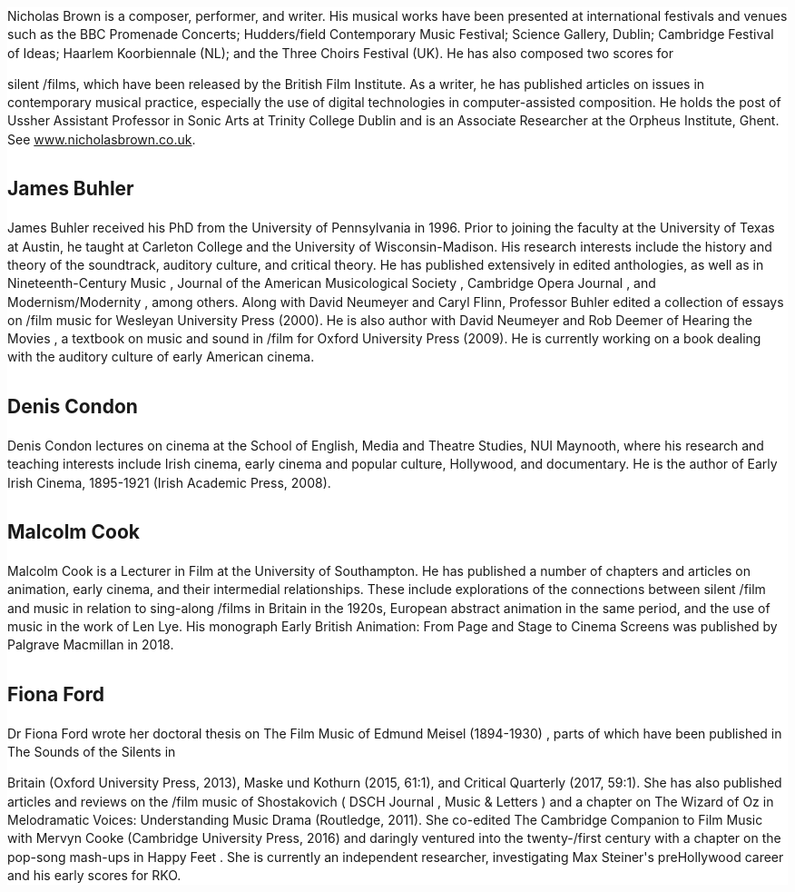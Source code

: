 Nicholas  Brown  is  a  composer,  performer,  and  writer.  His  musical  works have been presented at international festivals and venues such as the BBC Promenade  Concerts;  Hudders/field  Contemporary  Music  Festival;  Science Gallery, Dublin; Cambridge Festival of Ideas; Haarlem Koorbiennale (NL); and the Three Choirs Festival (UK). He has also composed two scores for

silent  /films,  which  have  been  released  by  the  British  Film  Institute.  As  a writer, he has published articles on issues in contemporary musical practice, especially the use of digital technologies in computer-assisted composition. He holds the post of Ussher Assistant Professor in Sonic Arts at Trinity College Dublin and is an Associate Researcher at the Orpheus Institute, Ghent. See www.nicholasbrown.co.uk.

## James Buhler

James Buhler received his PhD from the University of Pennsylvania in 1996. Prior to joining the faculty at the University of Texas at Austin, he taught at Carleton College and the University of Wisconsin-Madison. His research interests  include  the  history  and  theory  of  the  soundtrack,  auditory  culture, and critical theory. He has published extensively in edited anthologies, as well as  in Nineteenth-Century Music , Journal  of  the  American  Musicological  Society , Cambridge Opera Journal , and Modernism/Modernity , among others. Along with David Neumeyer and Caryl Flinn, Professor Buhler edited a collection of essays on /film music for Wesleyan University Press (2000). He is also author with David Neumeyer and Rob Deemer of Hearing the Movies , a textbook on music and sound in /film for Oxford University Press (2009). He is currently working on a book dealing with the auditory culture of early American cinema.

## Denis Condon

Denis  Condon  lectures  on  cinema  at  the  School  of  English,  Media  and Theatre  Studies,  NUI  Maynooth,  where  his  research  and  teaching  interests  include  Irish  cinema,  early  cinema  and  popular  culture,  Hollywood, and documentary. He is the author of Early Irish Cinema, 1895-1921 (Irish Academic Press, 2008).

## Malcolm Cook

Malcolm Cook is a Lecturer in Film at the University of Southampton. He has published a number of chapters and articles on animation, early cinema, and their intermedial relationships. These include explorations of the connections between silent /film and music in relation to sing-along /films in Britain in the 1920s, European abstract animation in the same period, and the use of music in the work of Len Lye. His monograph Early British Animation: From Page and Stage to Cinema Screens was published by Palgrave Macmillan in 2018.

## Fiona Ford

Dr Fiona Ford wrote her doctoral thesis on The Film Music of Edmund Meisel (1894-1930) , parts of which have been published in The Sounds of the Silents in

Britain (Oxford University Press, 2013), Maske und Kothurn (2015, 61:1), and Critical Quarterly (2017, 59:1). She has also published articles and reviews on the /film music of Shostakovich ( DSCH Journal , Music &amp; Letters ) and a chapter on The Wizard of Oz in Melodramatic Voices: Understanding Music Drama (Routledge, 2011). She co-edited The Cambridge Companion to Film Music with Mervyn Cooke (Cambridge University Press, 2016) and daringly ventured into the twenty-/first century with a chapter on the pop-song mash-ups in Happy Feet . She is currently an independent researcher, investigating Max Steiner's preHollywood career and his early scores for RKO.
